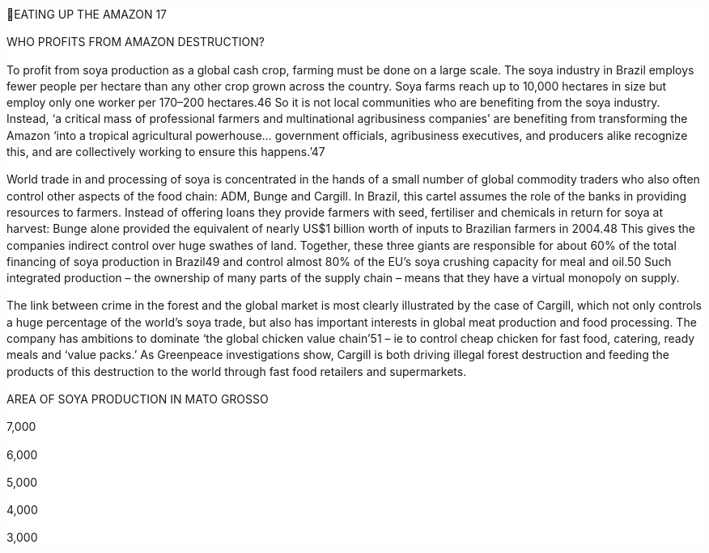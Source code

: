 EATING UP
THE AMAZON 17

WHO PROFITS FROM
AMAZON DESTRUCTION?

To profit from soya production as a global cash crop, farming
must be done on a large scale. The soya industry in Brazil
employs fewer people per hectare than any other crop grown
across the country. Soya farms reach up to 10,000 hectares
in size but employ only one worker per 170–200 hectares.46
So it is not local communities who are benefiting from the
soya industry. Instead, ‘a critical mass of professional farmers
and multinational agribusiness companies’ are benefiting
from transforming the Amazon ‘into a tropical agricultural
powerhouse… government officials, agribusiness executives,
and producers alike recognize this, and are collectively working
to ensure this happens.’47

World trade in and processing of soya is concentrated in the
hands of a small number of global commodity traders who also
often control other aspects of the food chain: ADM, Bunge
and Cargill. In Brazil, this cartel assumes the role of the banks in
providing resources to farmers. Instead of offering loans they
provide farmers with seed, fertiliser and chemicals in return for
soya at harvest: Bunge alone provided the equivalent of nearly
US$1 billion worth of inputs to Brazilian farmers in 2004.48 This
gives the companies indirect control over huge swathes of land.
Together, these three giants are responsible for about 60% of the
total financing of soya production in Brazil49 and control almost
80% of the EU’s soya crushing capacity for meal and oil.50 Such
integrated production – the ownership of many parts of the
supply chain – means that they have a virtual monopoly on supply.

The link between crime in the forest and the global market is
most clearly illustrated by the case of Cargill, which not only
controls a huge percentage of the world’s soya trade, but also
has important interests in global meat production and food
processing. The company has ambitions to dominate ‘the global
chicken value chain’51 – ie to control cheap chicken for fast
food, catering, ready meals and ‘value packs.’ As Greenpeace
investigations show, Cargill is both driving illegal forest
destruction and feeding the products of this destruction to the
world through fast food retailers and supermarkets.

AREA OF SOYA PRODUCTION IN MATO GROSSO

7,000

6,000

5,000

4,000

3,000
